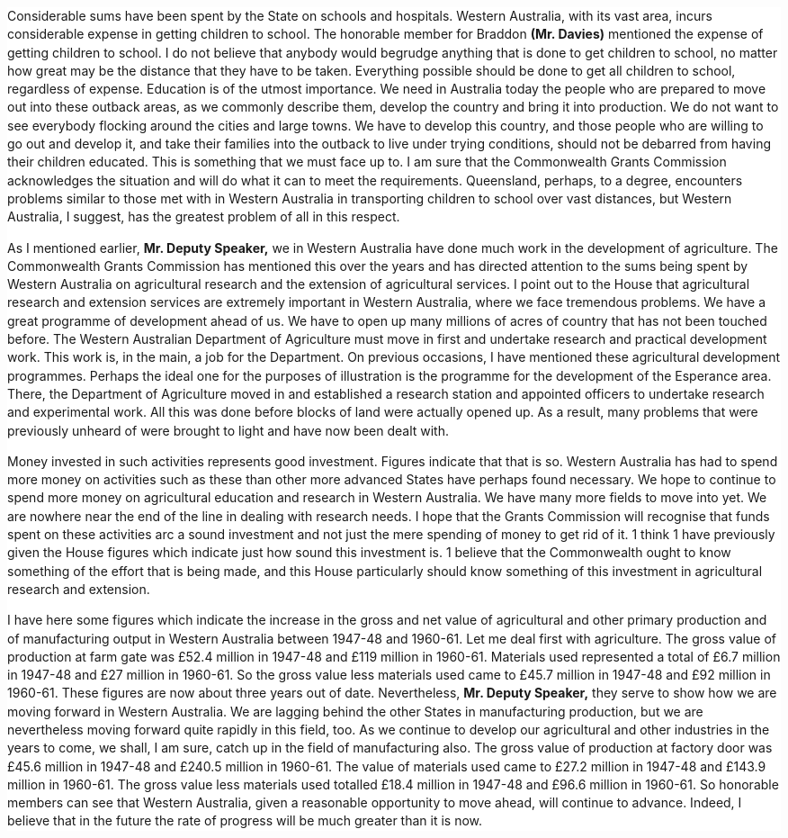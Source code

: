 Considerable sums have been spent by the State on schools and hospitals. Western Australia, with its vast area, incurs considerable expense in getting children to school. The honorable member for Braddon  **(Mr. Davies)**  mentioned the expense of getting children to school. I do not believe that anybody would begrudge anything that is done to get children to school, no matter how great may be the distance that they have to be taken. Everything possible should be done to get all children to school, regardless of expense. Education is of the utmost importance. We need in Australia today the people who are prepared to move out into these outback areas, as we commonly describe them, develop the country and bring it into production. We do not want to see everybody flocking around the cities and large towns. We have to develop this country, and those people who are willing to go out and develop it, and take their families into the outback to live under trying conditions, should not be debarred from having their children educated. This is something that we must face up to. I am sure that the Commonwealth Grants Commission acknowledges the situation and will do what it can to meet the requirements. Queensland, perhaps, to a degree, encounters problems similar to those met with in Western Australia in transporting children to school over vast distances, but Western Australia, I suggest, has the greatest problem of all in this respect. 

As I mentioned earlier,  **Mr. Deputy Speaker,**  we in Western Australia have done much work in the development of agriculture. The Commonwealth Grants Commission has mentioned this over the years and has directed attention to the sums being spent by Western Australia on agricultural research and the extension of agricultural services. I point out to the House that agricultural research and extension services are extremely important in Western Australia, where we face tremendous problems. We have a great programme of development ahead of us. We have to open up many millions of acres of country that has not been touched before. The Western Australian Department of Agriculture must move in first and undertake research and practical development work. This work is, in the main, a job for the Department. On previous occasions, I have mentioned these agricultural development programmes. Perhaps the ideal one for the purposes of illustration is the programme for the development of the Esperance area. There, the Department of Agriculture moved in and established a research station and appointed officers to undertake research and experimental work. All this was done before blocks of land were actually opened up. As a result, many problems that were previously unheard of were brought to light and have now been dealt with. 

Money invested in such activities represents good investment. Figures indicate that that is so. Western Australia has had to spend more money on activities such as these than other more advanced States have perhaps found necessary. We hope to continue to spend more money on agricultural education and research in Western Australia. We have many more fields to move into yet. We are nowhere near the end of the line in dealing with research needs. I hope that the Grants Commission will recognise that funds spent on these activities arc a sound investment and not just the mere spending of money to get rid of it. 1 think 1 have previously given the House figures which indicate just how sound this investment is. 1 believe that the Commonwealth ought to know something of the effort that is being made, and this House particularly should know something of this investment in agricultural research and extension. 

I have here some figures which indicate the increase in the gross and net value of agricultural and other primary production and of manufacturing output in Western Australia between 1947-48 and 1960-61. Let me deal first with agriculture. The gross value of production at farm gate was £52.4 million in 1947-48 and £119 million in 1960-61. Materials used represented a total of £6.7 million in 1947-48 and £27 million in 1960-61. So the gross value less materials used came to £45.7 million in 1947-48 and £92 million in 1960-61. These figures are now about three years out of date. Nevertheless,  **Mr. Deputy Speaker,**  they serve to show how we are moving forward in Western Australia. We are lagging behind the other States in manufacturing production, but we are nevertheless moving forward quite rapidly in this field, too. As we continue to develop our agricultural and other industries in the years to come, we shall, I am sure, catch up in the field of manufacturing also. The gross value of production at factory door was £45.6 million in 1947-48 and £240.5 million in 1960-61. The value of materials used came to £27.2 million in 1947-48 and £143.9 million in 1960-61. The gross value less materials used totalled £18.4 million in 1947-48 and £96.6 million in 1960-61. So honorable members can see that Western Australia, given a reasonable opportunity to move ahead, will continue to advance. Indeed, I believe that in the future the rate of progress will be much greater than it is now. 
